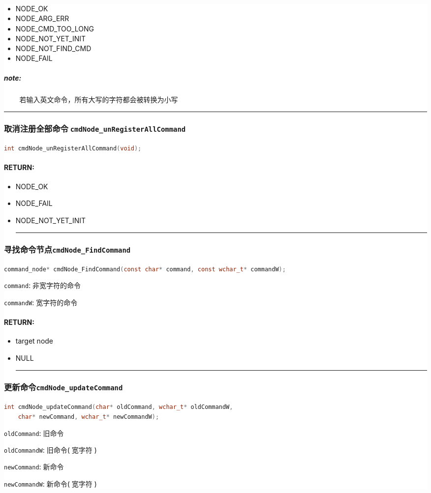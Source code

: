 - NODE_OK
- NODE_ARG_ERR
- NODE_CMD_TOO_LONG
- NODE_NOT_YET_INIT
- NODE_NOT_FIND_CMD
- NODE_FAIL

##### note:

        若输入英文命令，所有大写的字符都会被转换为小写

----

### 取消注册全部命令 `cmdNode_unRegisterAllCommand`

```c
int cmdNode_unRegisterAllCommand(void);
```

#### RETURN:

- NODE_OK
- NODE_FAIL
- NODE_NOT_YET_INIT
  
  -------

### 寻找命令节点`cmdNode_FindCommand`

```c
command_node* cmdNode_FindCommand(const char* command, const wchar_t* commandW);
```

`command`: 非宽字符的命令

`commandW`: 宽字符的命令

#### RETURN:

- target node
- NULL
  
  ----

### 更新命令`cmdNode_updateCommand`

```c
int cmdNode_updateCommand(char* oldCommand, wchar_t* oldCommandW,
    char* newCommand, wchar_t* newCommandW);
```

`oldCommand`: 旧命令

`oldCommandW`: 旧命令( 宽字符 )

`newCommand`: 新命令

`newCommandW`: 新命令( 宽字符 )
